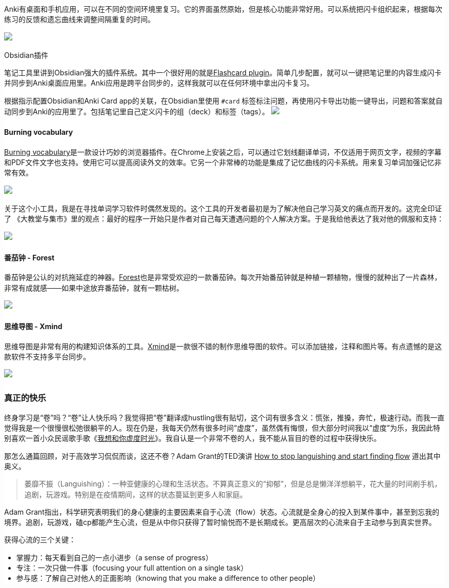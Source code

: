 Anki有桌面和手机应用，可以在不同的空间环境里复习。它的界面虽然原始，但是核心功能非常好用。可以系统把闪卡组织起来，根据每次练习的反馈和遗忘曲线来调整间隔重复的时间。

![][anki]

Obsidian插件

笔记工具里讲到Obsidian强大的插件系统。其中一个很好用的就是[Flashcard plugin](https://github.com/reuseman/flashcards-obsidian)。简单几步配置，就可以一键把笔记里的内容生成闪卡并同步到Anki桌面应用里。Anki应用是跨平台同步的，这样我就可以在任何环境中拿出闪卡复习。

根据指示配置Obsidian和Anki Card app的关联，在Obsidian里使用 `#card` 标签标注问题，再使用闪卡导出功能一键导出，问题和答案就自动同步到Anki的应用里了。包括笔记里自己定义闪卡的组（deck）和标签（tags）。
![][effective_study_anki_obsidian]

#### Burning vocabulary 

[Burning vocabulary](https://burningvocabulary.com/)是一款设计巧妙的浏览器插件。在Chrome上安装之后，可以通过它划线翻译单词，不仅适用于网页文字，视频的字幕和PDF文件文字也支持。使用它可以提高阅读外文的效率。它另一个非常棒的功能是集成了记忆曲线的闪卡系统。用来复习单词加强记忆非常有效。

![][burning_vocabulary]

关于这个小工具，我是在寻找单词学习软件时偶然发现的。这个工具的开发者最初是为了解决他自己学习英文的痛点而开发的。这完全印证了 《大教堂与集市》里的观点：最好的程序一开始只是作者对自己每天遭遇问题的个人解决方案。于是我给他表达了我对他的佩服和支持：

![][burning_vocabulary_author]

#### 番茄钟 - Forest

番茄钟是公认的对抗拖延症的神器。[Forest](https://www.forestapp.cc/)也是非常受欢迎的一款番茄钟。每次开始番茄钟就是种植一颗植物，慢慢的就种出了一片森林，非常有成就感——如果中途放弃番茄钟，就有一颗枯树。

![][forest]

#### 思维导图 - Xmind

思维导图是非常有用的构建知识体系的工具。[Xmind](https://xmind.app/)是一款很不错的制作思维导图的软件。可以添加链接，注释和图片等。有点遗憾的是这款软件不支持多平台同步。

![][effective_learning_xmind]

### 真正的快乐

终身学习是“卷”吗？“卷”让人快乐吗？我觉得把“卷”翻译成hustling很有贴切，这个词有很多含义：慌张，推搡，奔忙，极速行动。而我一直觉得我是一个很慢很松弛很躺平的人。现在仍是，我每天仍然有很多时间“虚度”，虽然偶有悔恨，但大部分时间我以“虚度”为乐，我因此特别喜欢一首小众民谣歌手歌《[我想和你虚度时光](https://www.youtube.com/watch?v=REHTXKVQ2Z8)》。我自认是一个非常不卷的人，我不能从盲目的卷的过程中获得快乐。

那怎么通篇回顾，对于高效学习侃侃而谈，这还不卷？Adam Grant的TED演讲 [How to stop languishing and start finding flow](https://www.ted.com/talks/adam_grant_how_to_stop_languishing_and_start_finding_flow) 道出其中奥义。

> 萎靡不振（Languishing）：一种亚健康的心理和生活状态。不算真正意义的“抑郁”，但是总是懒洋洋想躺平，花大量的时间刷手机，追剧，玩游戏。特别是在疫情期间，这样的状态蔓延到更多人和家庭。

Adam Grant指出，科学研究表明我们的身心健康的主要因素来自于心流（flow）状态。心流就是全身心的投入到某件事中，甚至到忘我的境界。追剧，玩游戏，磕cp都能产生心流，但是从中你只获得了暂时愉悦而不是长期成长。更高层次的心流来自于主动参与到真实世界。

获得心流的三个关键：
- 掌握力：每天看到自己的一点小进步（a sense of progress）
- 专注：一次只做一件事（focusing your full attention on a single task）
- 参与感：了解自己对他人的正面影响（knowing that you make a difference to other people）


[ineffective_study]: https://s3.ap-southeast-1.amazonaws.com/littlecheesecake.me/blog-post/effective-learning/effective_learning_note.jpg
[progress_tracking]: https://s3.ap-southeast-1.amazonaws.com/littlecheesecake.me/blog-post/effective-learning/effective_learning_plan.jpg
[notes_mindmap]: https://s3.ap-southeast-1.amazonaws.com/littlecheesecake.me/blog-post/effective-learning/effective_learning_mindmap.jpg
[anki_after_study]: https://s3.ap-southeast-1.amazonaws.com/littlecheesecake.me/blog-post/effective-learning/effective_learning_anki.jpg
[learning_modes]: https://s3.ap-southeast-1.amazonaws.com/littlecheesecake.me/blog-post/effective-learning/learning_modes.png
[chunking]: https://s3.ap-southeast-1.amazonaws.com/littlecheesecake.me/blog-post/effective-learning/chunking.png
[procrastination_flowchart]: https://s3.ap-southeast-1.amazonaws.com/littlecheesecake.me/blog-post/effective-learning/procrastination_flowchart.png
[effective_learning_reading_notes]: https://s3.ap-southeast-1.amazonaws.com/littlecheesecake.me/blog-post/effective-learning/effective_learning_reading_notes.png
[obsidian_links]: https://s3.ap-southeast-1.amazonaws.com/littlecheesecake.me/blog-post/effective-learning/obsidian_links.png
[anki]: https://s3.ap-southeast-1.amazonaws.com/littlecheesecake.me/blog-post/effective-learning/anki.png
[effective_study_anki_obsidian]: https://s3.ap-southeast-1.amazonaws.com/littlecheesecake.me/blog-post/effective-learning/effective_study_anki_obsidian.png
[burning_vocabulary]: https://s3.ap-southeast-1.amazonaws.com/littlecheesecake.me/blog-post/effective-learning/burning_vocabulary.png
[burning_vocabulary_author]: https://s3.ap-southeast-1.amazonaws.com/littlecheesecake.me/blog-post/effective-learning/burning_vocabulary_author.jpg
[forest]: https://s3.ap-southeast-1.amazonaws.com/littlecheesecake.me/blog-post/effective-learning/forest.jpg
[effective_learning_xmind]: https://s3.ap-southeast-1.amazonaws.com/littlecheesecake.me/blog-post/effective-learning/effective_learning_xmind.png
[effetive_learning_goodnotes]: https://s3.ap-southeast-1.amazonaws.com/littlecheesecake.me/blog-post/effective-learning/effetive_learning_goodnotes.png